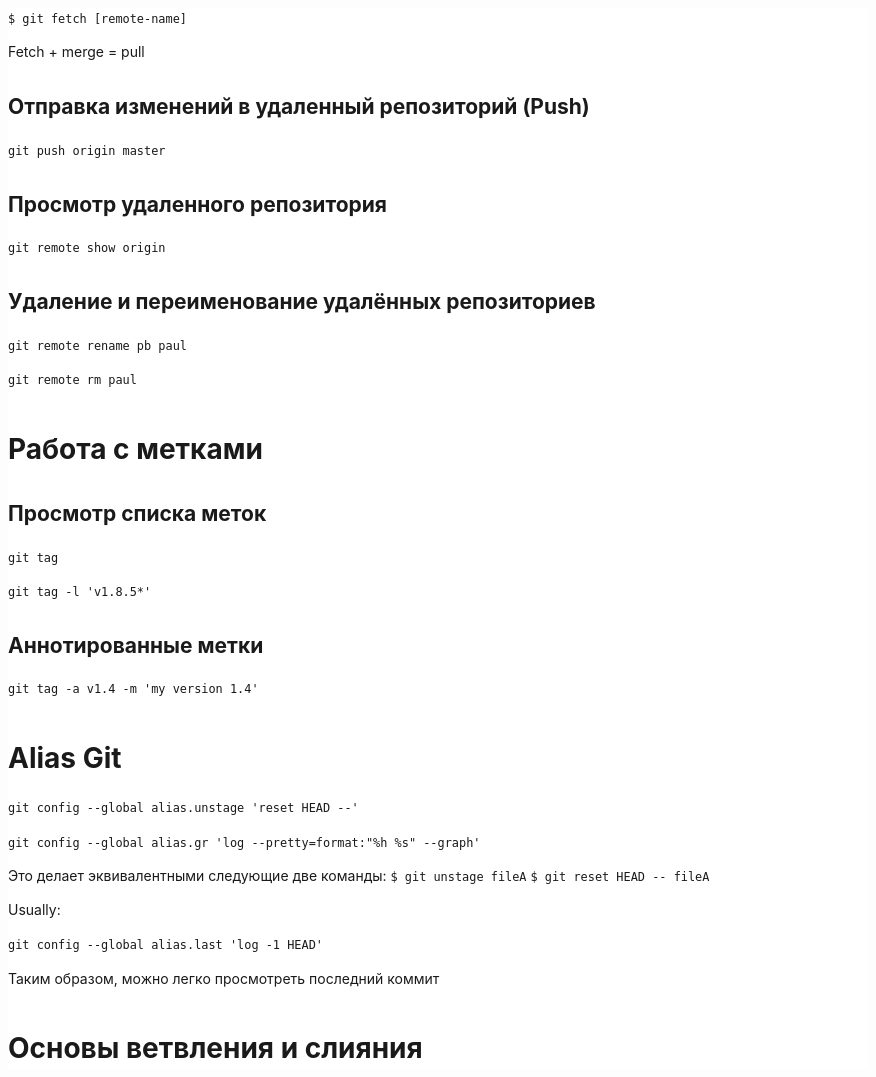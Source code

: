 `$ git fetch [remote-name]`

Fetch + merge = pull

## Отправка изменений в удаленный репозиторий (Push)

`git push origin master`

## Просмотр удаленного репозитория

`git remote show origin`

## Удаление и переименование удалённых репозиториев

`git remote rename pb paul`

`git remote rm paul`

# Работа с метками

## Просмотр списка меток

`git tag`

`git tag -l 'v1.8.5*'`

## Аннотированные метки

`git tag -a v1.4 -m 'my version 1.4'`

# Alias Git

`git config --global alias.unstage 'reset HEAD --'`

`git config --global alias.gr 'log --pretty=format:"%h %s" --graph'`

Это делает эквивалентными следующие две команды:
`$ git unstage fileA`
`$ git reset HEAD -- fileA`

Usually:

`git config --global alias.last 'log -1 HEAD'`

Таким образом, можно легко просмотреть последний коммит

# Основы ветвления и слияния

